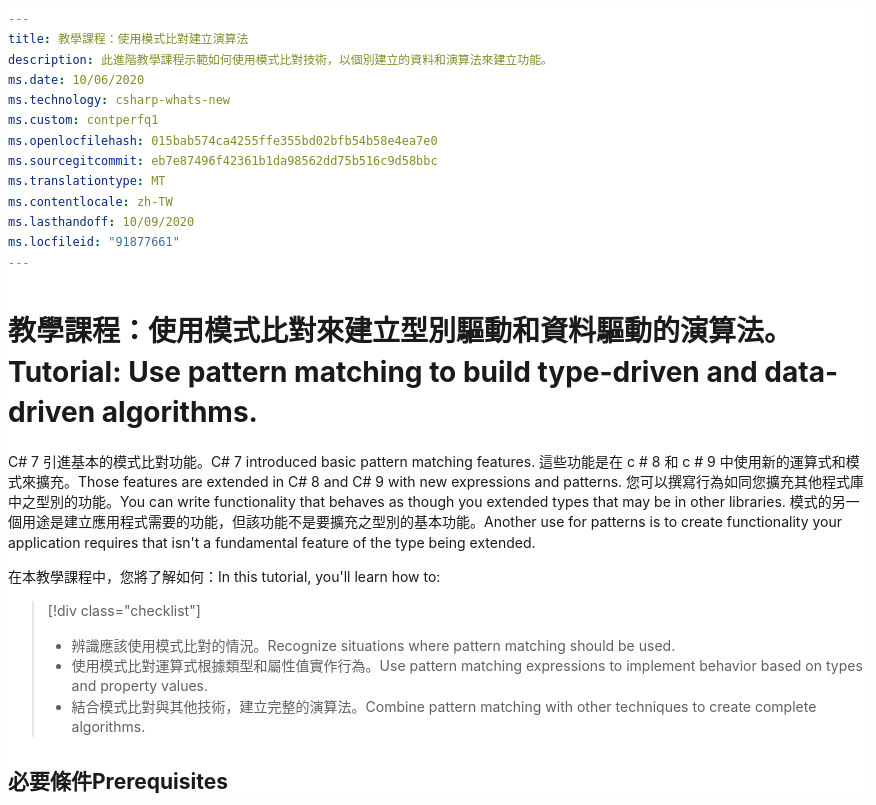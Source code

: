 ```yaml
---
title: 教學課程：使用模式比對建立演算法
description: 此進階教學課程示範如何使用模式比對技術，以個別建立的資料和演算法來建立功能。
ms.date: 10/06/2020
ms.technology: csharp-whats-new
ms.custom: contperfq1
ms.openlocfilehash: 015bab574ca4255ffe355bd02bfb54b58e4ea7e0
ms.sourcegitcommit: eb7e87496f42361b1da98562dd75b516c9d58bbc
ms.translationtype: MT
ms.contentlocale: zh-TW
ms.lasthandoff: 10/09/2020
ms.locfileid: "91877661"
---
```

# <a name="tutorial-use-pattern-matching-to-build-type-driven-and-data-driven-algorithms"></a><span data-ttu-id="b3b92-103">教學課程：使用模式比對來建立型別驅動和資料驅動的演算法。</span><span class="sxs-lookup"><span data-stu-id="b3b92-103">Tutorial: Use pattern matching to build type-driven and data-driven algorithms.</span></span>

<span data-ttu-id="b3b92-104">C# 7 引進基本的模式比對功能。</span><span class="sxs-lookup"><span data-stu-id="b3b92-104">C# 7 introduced basic pattern matching features.</span></span> <span data-ttu-id="b3b92-105">這些功能是在 c # 8 和 c # 9 中使用新的運算式和模式來擴充。</span><span class="sxs-lookup"><span data-stu-id="b3b92-105">Those features are extended in C# 8 and C# 9 with new expressions and patterns.</span></span> <span data-ttu-id="b3b92-106">您可以撰寫行為如同您擴充其他程式庫中之型別的功能。</span><span class="sxs-lookup"><span data-stu-id="b3b92-106">You can write functionality that behaves as though you extended types that may be in other libraries.</span></span> <span data-ttu-id="b3b92-107">模式的另一個用途是建立應用程式需要的功能，但該功能不是要擴充之型別的基本功能。</span><span class="sxs-lookup"><span data-stu-id="b3b92-107">Another use for patterns is to create functionality your application requires that isn't a fundamental feature of the type being extended.</span></span>

<span data-ttu-id="b3b92-108">在本教學課程中，您將了解如何：</span><span class="sxs-lookup"><span data-stu-id="b3b92-108">In this tutorial, you'll learn how to:</span></span>

> [!div class="checklist"]
>
> - <span data-ttu-id="b3b92-109">辨識應該使用模式比對的情況。</span><span class="sxs-lookup"><span data-stu-id="b3b92-109">Recognize situations where pattern matching should be used.</span></span>
> - <span data-ttu-id="b3b92-110">使用模式比對運算式根據類型和屬性值實作行為。</span><span class="sxs-lookup"><span data-stu-id="b3b92-110">Use pattern matching expressions to implement behavior based on types and property values.</span></span>
> - <span data-ttu-id="b3b92-111">結合模式比對與其他技術，建立完整的演算法。</span><span class="sxs-lookup"><span data-stu-id="b3b92-111">Combine pattern matching with other techniques to create complete algorithms.</span></span>

## <a name="prerequisites"></a><span data-ttu-id="b3b92-112">必要條件</span><span class="sxs-lookup"><span data-stu-id="b3b92-112">Prerequisites</span></span>

